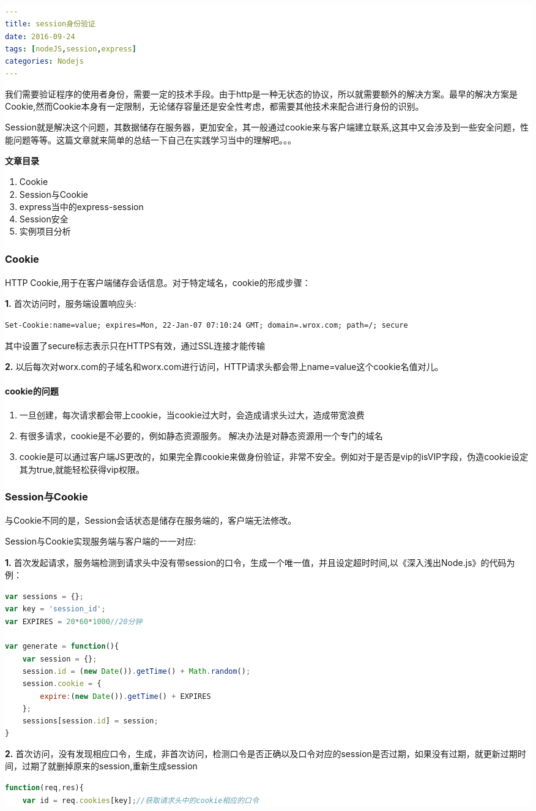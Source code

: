 ```yaml
---
title: session身份验证
date: 2016-09-24
tags: [nodeJS,session,express]
categories: Nodejs
---
```

我们需要验证程序的使用者身份，需要一定的技术手段。由于http是一种无状态的协议，所以就需要额外的解决方案。最早的解决方案是Cookie,然而Cookie本身有一定限制，无论储存容量还是安全性考虑，都需要其他技术来配合进行身份的识别。

Session就是解决这个问题，其数据储存在服务器，更加安全，其一般通过cookie来与客户端建立联系,这其中又会涉及到一些安全问题，性能问题等等。这篇文章就来简单的总结一下自己在实践学习当中的理解吧。。。

**文章目录**
1. Cookie
2. Session与Cookie
3. express当中的express-session
4. Session安全
5. 实例项目分析


### Cookie

HTTP Cookie,用于在客户端储存会话信息。对于特定域名，cookie的形成步骤：

**1.** 首次访问时，服务端设置响应头:
```
Set-Cookie:name=value; expires=Mon, 22-Jan-07 07:10:24 GMT; domain=.wrox.com; path=/; secure
```
其中设置了secure标志表示只在HTTPS有效，通过SSL连接才能传输

**2.** 以后每次对worx.com的子域名和worx.com进行访问，HTTP请求头都会带上name=value这个cookie名值对儿。

#### cookie的问题

1. 一旦创建，每次请求都会带上cookie，当cookie过大时，会造成请求头过大，造成带宽浪费

2. 有很多请求，cookie是不必要的，例如静态资源服务。
解决办法是对静态资源用一个专门的域名

3. cookie是可以通过客户端JS更改的，如果完全靠cookie来做身份验证，非常不安全。例如对于是否是vip的isVIP字段，伪造cookie设定其为true,就能轻松获得vip权限。

### Session与Cookie

与Cookie不同的是，Session会话状态是储存在服务端的，客户端无法修改。

Session与Cookie实现服务端与客户端的一一对应:

**1.** 首次发起请求，服务端检测到请求头中没有带session的口令，生成一个唯一值，并且设定超时时间,以《深入浅出Node.js》的代码为例：

```js
var sessions = {};
var key = 'session_id';
var EXPIRES = 20*60*1000//20分钟

var generate = function(){
    var session = {};
    session.id = (new Date()).getTime() + Math.random();
    session.cookie = {
        expire:(new Date()).getTime() + EXPIRES
    };
    sessions[session.id] = session;
}
```
**2.** 首次访问，没有发现相应口令，生成，非首次访问，检测口令是否正确以及口令对应的session是否过期，如果没有过期，就更新过期时间，过期了就删掉原来的session,重新生成session
```js
function(req,res){
    var id = req.cookies[key];//获取请求头中的cookie相应的口令
```